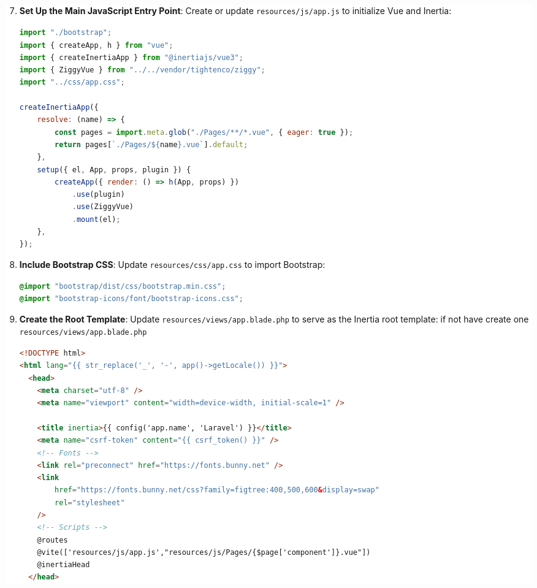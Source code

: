   7. **Set Up the Main JavaScript Entry Point**:
    Create or update `resources/js/app.js` to initialize Vue and Inertia:

      ```javascript
      import "./bootstrap";
      import { createApp, h } from "vue";
      import { createInertiaApp } from "@inertiajs/vue3";
      import { ZiggyVue } from "../../vendor/tightenco/ziggy";
      import "../css/app.css";

      createInertiaApp({
          resolve: (name) => {
              const pages = import.meta.glob("./Pages/**/*.vue", { eager: true });
              return pages[`./Pages/${name}.vue`].default;
          },
          setup({ el, App, props, plugin }) {
              createApp({ render: () => h(App, props) })
                  .use(plugin)
                  .use(ZiggyVue)
                  .mount(el);
          },
      });
      ```

  8. **Include Bootstrap CSS**:
    Update `resources/css/app.css` to import Bootstrap:

      ```css
      @import "bootstrap/dist/css/bootstrap.min.css";
      @import "bootstrap-icons/font/bootstrap-icons.css";
      ```

  9. **Create the Root Template**:
    Update `resources/views/app.blade.php` to serve as the Inertia root template:
    if not have create one `resources/views/app.blade.php`

      ```html
      <!DOCTYPE html>
      <html lang="{{ str_replace('_', '-', app()->getLocale()) }}">
        <head>
          <meta charset="utf-8" />
          <meta name="viewport" content="width=device-width, initial-scale=1" />

          <title inertia>{{ config('app.name', 'Laravel') }}</title>
          <meta name="csrf-token" content="{{ csrf_token() }}" />
          <!-- Fonts -->
          <link rel="preconnect" href="https://fonts.bunny.net" />
          <link
              href="https://fonts.bunny.net/css?family=figtree:400,500,600&display=swap"
              rel="stylesheet"
          />
          <!-- Scripts -->
          @routes 
          @vite(['resources/js/app.js',"resources/js/Pages/{$page['component']}.vue"]) 
          @inertiaHead
        </head>
